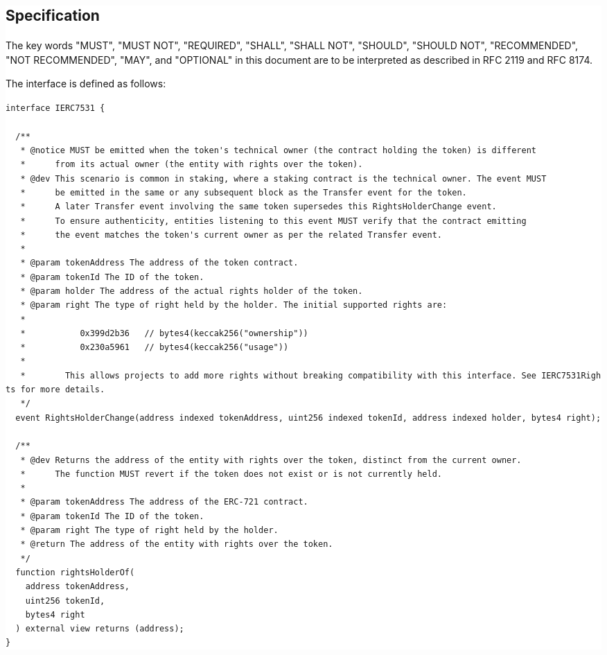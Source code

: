 ## Specification

The key words "MUST", "MUST NOT", "REQUIRED", "SHALL", "SHALL NOT", "SHOULD", "SHOULD NOT", "RECOMMENDED", "NOT RECOMMENDED", "MAY", and "OPTIONAL" in this document are to be interpreted as described in RFC 2119 and RFC 8174.

The interface is defined as follows:

```solidity
interface IERC7531 {

  /**
   * @notice MUST be emitted when the token's technical owner (the contract holding the token) is different 
   *      from its actual owner (the entity with rights over the token). 
   * @dev This scenario is common in staking, where a staking contract is the technical owner. The event MUST  
   *      be emitted in the same or any subsequent block as the Transfer event for the token. 
   *      A later Transfer event involving the same token supersedes this RightsHolderChange event.
   *      To ensure authenticity, entities listening to this event MUST verify that the contract emitting
   *      the event matches the token's current owner as per the related Transfer event.
   *
   * @param tokenAddress The address of the token contract.
   * @param tokenId The ID of the token.
   * @param holder The address of the actual rights holder of the token.
   * @param right The type of right held by the holder. The initial supported rights are:
   *
   *           0x399d2b36   // bytes4(keccak256("ownership"))
   *           0x230a5961   // bytes4(keccak256("usage"))
   *
   *        This allows projects to add more rights without breaking compatibility with this interface. See IERC7531Rights for more details.
   */
  event RightsHolderChange(address indexed tokenAddress, uint256 indexed tokenId, address indexed holder, bytes4 right);

  /**
   * @dev Returns the address of the entity with rights over the token, distinct from the current owner.
   *      The function MUST revert if the token does not exist or is not currently held.
   *
   * @param tokenAddress The address of the ERC-721 contract.
   * @param tokenId The ID of the token.
   * @param right The type of right held by the holder.
   * @return The address of the entity with rights over the token.
   */
  function rightsHolderOf(
    address tokenAddress,
    uint256 tokenId,
    bytes4 right
  ) external view returns (address);
}
```
